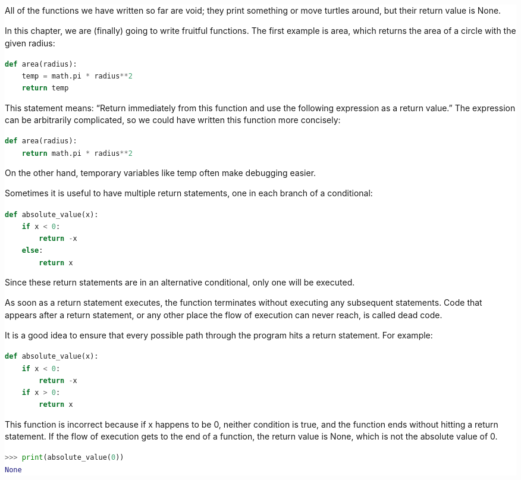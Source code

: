 All of the functions we have written so far are void; they print something or move turtles around,
but their return value is None.

In this chapter, we are (finally) going to write fruitful functions. The first example is area,
which returns the area of a circle with the given radius:

```Python
def area(radius):
    temp = math.pi * radius**2
    return temp
```

This statement means: “Return immediately from this function and use the following expression as a
return value.” The expression can be arbitrarily complicated, so we could have written this function
more concisely:

```Python
def area(radius):
    return math.pi * radius**2
```

On the other hand, temporary variables like temp often make debugging easier.

Sometimes it is useful to have multiple return statements, one in each branch of a conditional:

```Python
def absolute_value(x):
    if x < 0:
        return -x
    else:
        return x
```

Since these return statements are in an alternative conditional, only one will be executed.

As soon as a return statement executes, the function terminates without executing any subsequent
statements. Code that appears after a return statement, or any other place the flow of execution can
never reach, is called dead code.

It is a good idea to ensure that every possible path through the program hits a return statement.
For example:

```Python
def absolute_value(x):
    if x < 0:
        return -x
    if x > 0:
        return x
```

This function is incorrect because if x happens to be 0, neither condition is true, and the function
ends without hitting a return statement. If the flow of execution gets to the end of a function, the
return value is None, which is not the absolute value of 0.

```Python
>>> print(absolute_value(0))
None
```
